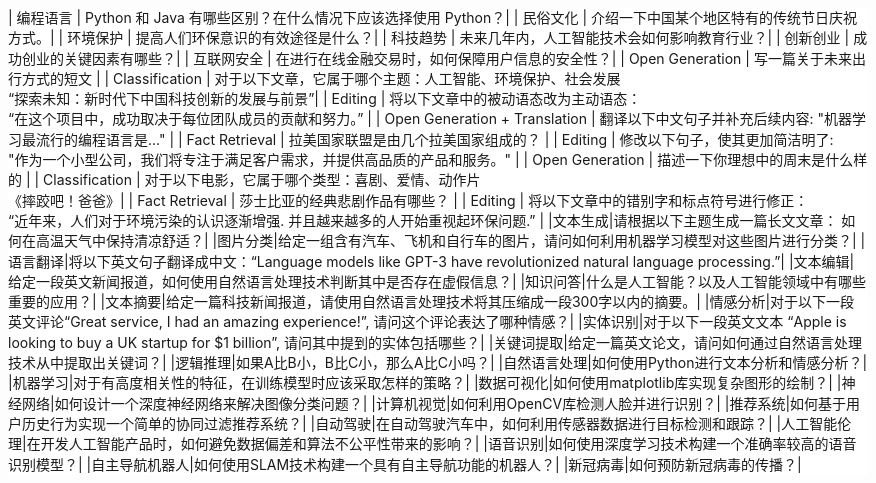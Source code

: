 | 编程语言 | Python 和 Java 有哪些区别？在什么情况下应该选择使用 Python？|
| 民俗文化 | 介绍一下中国某个地区特有的传统节日庆祝方式。|
| 环境保护 | 提高人们环保意识的有效途径是什么？|
| 科技趋势 | 未来几年内，人工智能技术会如何影响教育行业？|
| 创新创业 | 成功创业的关键因素有哪些？|
| 互联网安全 | 在进行在线金融交易时，如何保障用户信息的安全性？|
| Open Generation | 写一篇关于未来出行方式的短文 |
| Classification | 对于以下文章，它属于哪个主题：人工智能、环境保护、社会发展<br>“探索未知：新时代下中国科技创新的发展与前景”|
| Editing | 将以下文章中的被动语态改为主动语态：<br>“在这个项目中，成功取决于每位团队成员的贡献和努力。” |
| Open Generation + Translation | 翻译以下中文句子并补充后续内容: "机器学习最流行的编程语言是..." |
| Fact Retrieval | 拉美国家联盟是由几个拉美国家组成的？ |
| Editing | 修改以下句子，使其更加简洁明了: <br>"作为一个小型公司，我们将专注于满足客户需求，并提供高品质的产品和服务。" |
| Open Generation | 描述一下你理想中的周末是什么样的 |
| Classification | 对于以下电影，它属于哪个类型：喜剧、爱情、动作片<br>《摔跤吧！爸爸》|
| Fact Retrieval | 莎士比亚的经典悲剧作品有哪些？ |
| Editing | 将以下文章中的错别字和标点符号进行修正：<br>“近年来，人们对于环境污染的认识逐渐增强. 并且越来越多的人开始重视起环保问题.” |
|文本生成|请根据以下主题生成一篇长文文章： 如何在高温天气中保持清凉舒适？|
|图片分类|给定一组含有汽车、飞机和自行车的图片，请问如何利用机器学习模型对这些图片进行分类？|
|语言翻译|将以下英文句子翻译成中文：“Language models like GPT-3 have revolutionized natural language processing.”|
|文本编辑|给定一段英文新闻报道，如何使用自然语言处理技术判断其中是否存在虚假信息？|
|知识问答|什么是人工智能？以及人工智能领域中有哪些重要的应用？|
|文本摘要|给定一篇科技新闻报道，请使用自然语言处理技术将其压缩成一段300字以内的摘要。|
|情感分析|对于以下一段英文评论“Great service, I had an amazing experience!”, 请问这个评论表达了哪种情感？|
|实体识别|对于以下一段英文文本 “Apple is looking to buy a UK startup for $1 billion”, 请问其中提到的实体包括哪些？|
|关键词提取|给定一篇英文论文，请问如何通过自然语言处理技术从中提取出关键词？|
|逻辑推理|如果A比B小，B比C小，那么A比C小吗？|
|自然语言处理|如何使用Python进行文本分析和情感分析？|
|机器学习|对于有高度相关性的特征，在训练模型时应该采取怎样的策略？|
|数据可视化|如何使用matplotlib库实现复杂图形的绘制？|
|神经网络|如何设计一个深度神经网络来解决图像分类问题？|
|计算机视觉|如何利用OpenCV库检测人脸并进行识别？|
|推荐系统|如何基于用户历史行为实现一个简单的协同过滤推荐系统？|
|自动驾驶|在自动驾驶汽车中，如何利用传感器数据进行目标检测和跟踪？|
|人工智能伦理|在开发人工智能产品时，如何避免数据偏差和算法不公平性带来的影响？|
|语音识别|如何使用深度学习技术构建一个准确率较高的语音识别模型？|
|自主导航机器人|如何使用SLAM技术构建一个具有自主导航功能的机器人？|
|新冠病毒|如何预防新冠病毒的传播？|